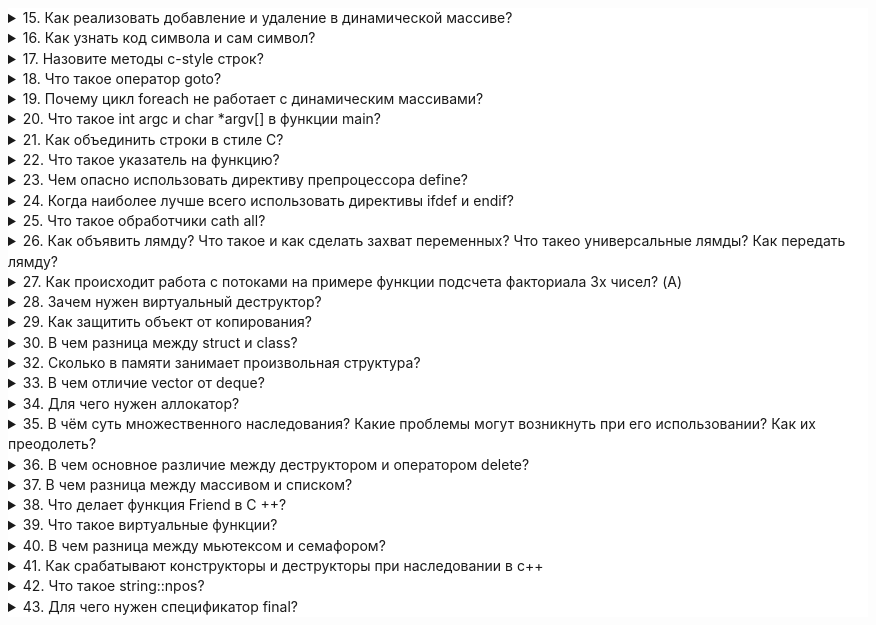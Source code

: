<details><summary>15. Как реализовать добавление и удаление в динамической массиве?</summary></details>

<details><summary>16. Как узнать код символа и сам символ?</summary></details>

<details><summary>17. Назовите методы c-style строк?</summary></details>

<details><summary>18. Что такое оператор goto?</summary></details>

<details><summary>19. Почему цикл foreach не работает с динамическим массивами?</summary></details>

<details><summary>20. Что такое int argc и char *argv[] в функции main?</summary></details>

<details><summary>21. Как объединить строки в стиле C?</summary></details>

<details><summary>22. Что такое указатель на функцию?</summary></details>

<details><summary>23. Чем опасно использовать директиву препроцессора define?</summary></details>

<details><summary>24. Когда наиболее лучше всего использовать директивы ifdef и endif?</summary></details>

<details><summary>25. Что такое обработчики cath all?</summary></details>

<details><summary>26. Как объявить лямду? Что такое и как сделать захват переменных? Что такео универсальные лямды? Как передать лямду?</summary></details>

<details><summary>27. Как происходит работа с потоками на примере функции подсчета факториала 3х чисел? (A)</summary></details>

<details><summary>28. Зачем нужен виртуальный деструктор?</summary></details>

<details><summary>29. Как защитить объект от копирования?</summary></details>

<details><summary>30. В чем разница между struct и class?</summary></details>

<details><summary>32. Сколько в памяти занимает произвольная структура?</summary></details>

<details><summary>33. В чем отличие vector от deque?</summary></details>

<details><summary>34. Для чего нужен аллокатор?</summary></details>

<details><summary>35. В чём суть множественного наследования? Какие проблемы могут возникнуть при его использовании? Как их преодолеть?</summary></details>

<details><summary>36. В чем основное различие между деструктором и оператором delete?</summary></details>

<details><summary>37. В чем разница между массивом и списком?</summary></details>

<details><summary>38. Что делает функция Friend в C ++?</summary></details>

<details><summary>39. Что такое виртуальные функции?</summary></details>

<details><summary>40. В чем разница между мьютексом и семафором?</summary></details>

<details><summary>41. Как срабатывают конструкторы и деструкторы при наследовании в с++</summary></details>

<details><summary>42. Что такое string::npos?</summary></details>

<details><summary>43. Для чего нужен спецификатор final?</summary></details>

